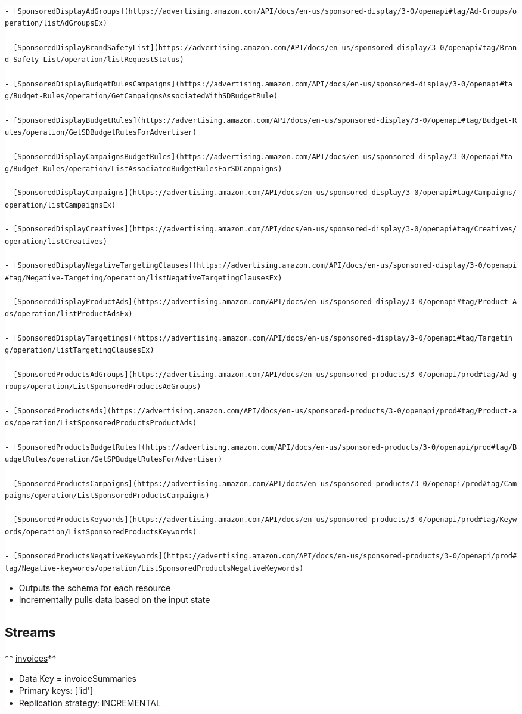    - [SponsoredDisplayAdGroups](https://advertising.amazon.com/API/docs/en-us/sponsored-display/3-0/openapi#tag/Ad-Groups/operation/listAdGroupsEx)

    - [SponsoredDisplayBrandSafetyList](https://advertising.amazon.com/API/docs/en-us/sponsored-display/3-0/openapi#tag/Brand-Safety-List/operation/listRequestStatus)

    - [SponsoredDisplayBudgetRulesCampaigns](https://advertising.amazon.com/API/docs/en-us/sponsored-display/3-0/openapi#tag/Budget-Rules/operation/GetCampaignsAssociatedWithSDBudgetRule)

    - [SponsoredDisplayBudgetRules](https://advertising.amazon.com/API/docs/en-us/sponsored-display/3-0/openapi#tag/Budget-Rules/operation/GetSDBudgetRulesForAdvertiser)

    - [SponsoredDisplayCampaignsBudgetRules](https://advertising.amazon.com/API/docs/en-us/sponsored-display/3-0/openapi#tag/Budget-Rules/operation/ListAssociatedBudgetRulesForSDCampaigns)

    - [SponsoredDisplayCampaigns](https://advertising.amazon.com/API/docs/en-us/sponsored-display/3-0/openapi#tag/Campaigns/operation/listCampaignsEx)

    - [SponsoredDisplayCreatives](https://advertising.amazon.com/API/docs/en-us/sponsored-display/3-0/openapi#tag/Creatives/operation/listCreatives)

    - [SponsoredDisplayNegativeTargetingClauses](https://advertising.amazon.com/API/docs/en-us/sponsored-display/3-0/openapi#tag/Negative-Targeting/operation/listNegativeTargetingClausesEx)

    - [SponsoredDisplayProductAds](https://advertising.amazon.com/API/docs/en-us/sponsored-display/3-0/openapi#tag/Product-Ads/operation/listProductAdsEx)

    - [SponsoredDisplayTargetings](https://advertising.amazon.com/API/docs/en-us/sponsored-display/3-0/openapi#tag/Targeting/operation/listTargetingClausesEx)

    - [SponsoredProductsAdGroups](https://advertising.amazon.com/API/docs/en-us/sponsored-products/3-0/openapi/prod#tag/Ad-groups/operation/ListSponsoredProductsAdGroups)

    - [SponsoredProductsAds](https://advertising.amazon.com/API/docs/en-us/sponsored-products/3-0/openapi/prod#tag/Product-ads/operation/ListSponsoredProductsProductAds)

    - [SponsoredProductsBudgetRules](https://advertising.amazon.com/API/docs/en-us/sponsored-products/3-0/openapi/prod#tag/BudgetRules/operation/GetSPBudgetRulesForAdvertiser)

    - [SponsoredProductsCampaigns](https://advertising.amazon.com/API/docs/en-us/sponsored-products/3-0/openapi/prod#tag/Campaigns/operation/ListSponsoredProductsCampaigns)

    - [SponsoredProductsKeywords](https://advertising.amazon.com/API/docs/en-us/sponsored-products/3-0/openapi/prod#tag/Keywords/operation/ListSponsoredProductsKeywords)

    - [SponsoredProductsNegativeKeywords](https://advertising.amazon.com/API/docs/en-us/sponsored-products/3-0/openapi/prod#tag/Negative-keywords/operation/ListSponsoredProductsNegativeKeywords)

- Outputs the schema for each resource
- Incrementally pulls data based on the input state


## Streams


** [invoices](https://advertising.amazon.com/API/docs/en-us/billing#tag/invoice/operation/getAdvertiserInvoices)**
- Data Key = invoiceSummaries
- Primary keys: ['id']
- Replication strategy: INCREMENTAL
